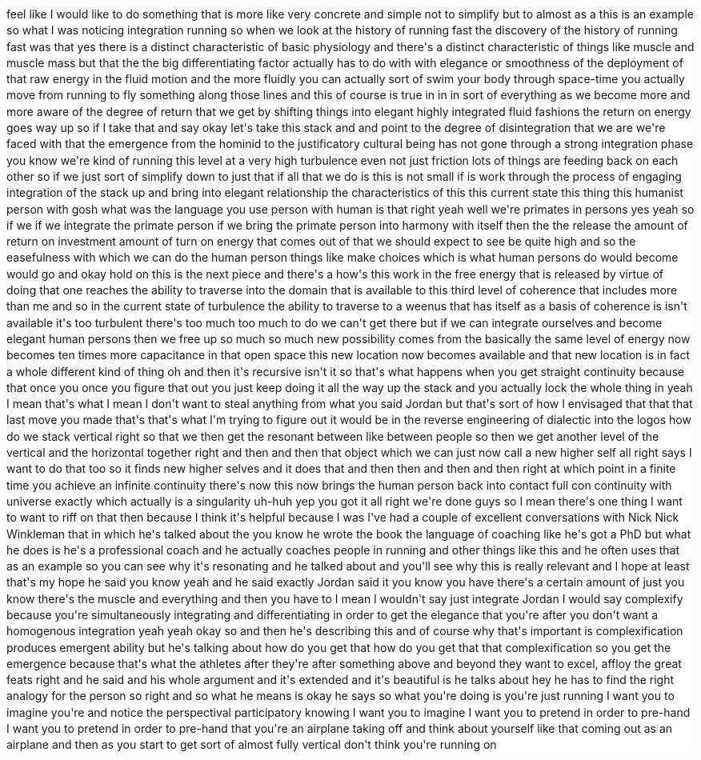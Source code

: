 feel like I would like to do something that is more like very concrete and simple not to simplify but to almost as a this is an example so what I was noticing integration running so when we look at the history of running fast the discovery of the history of running fast was that yes there is a distinct characteristic of basic physiology and there's a distinct characteristic of things like muscle and muscle mass but that the the big differentiating factor actually has to do with with elegance or smoothness of the deployment of that raw energy in the fluid motion and the more fluidly you can actually sort of swim your body through space-time you actually move from running to fly something along those lines and this of course is true in in in sort of everything as we become more and more aware of the degree of return that we get by shifting things into elegant highly integrated fluid fashions the return on energy goes way up so if I take that and say okay let's take this stack and and point to the degree of disintegration that we are we're faced with that the emergence from the hominid to the justificatory cultural being has not gone through a strong integration phase you know we're kind of running this level at a very high turbulence even not just friction lots of things are feeding back on each other so if we just sort of simplify down to just that if all that we do is this is not small if is work through the process of engaging integration of the stack up and bring into elegant relationship the characteristics of this this current state this thing this humanist person with gosh what was the language you use person with human is that right yeah well we're primates in persons yes yeah so if we if we integrate the primate person if we bring the primate person into harmony with itself then the the release the amount of return on investment amount of turn on energy that comes out of that we should expect to see be quite high and so the easefulness with which we can do the human person things like make choices which is what human persons do would become would go and okay hold on this is the next piece and there's a how's this work in the free energy that is released by virtue of doing that one reaches the ability to traverse into the domain that is available to this third level of coherence that includes more than me and so in the current state of turbulence the ability to traverse to a weenus that has itself as a basis of coherence is isn't available it's too turbulent there's too much too much to do we can't get there but if we can integrate ourselves and become elegant human persons then we free up so much so much new possibility comes from the basically the same level of energy now becomes ten times more capacitance in that open space this new location now becomes available and that new location is in fact a whole different kind of thing oh and then it's recursive isn't it so that's what happens when you get straight continuity because that once you once you figure that out you just keep doing it all the way up the stack and you actually lock the whole thing in yeah I mean that's what I mean I don't want to steal anything from what you said Jordan but that's sort of how I envisaged that that that last move you made that's that's what I'm trying to figure out it would be in the reverse engineering of dialectic into the logos how do we stack vertical right so that we then get the resonant between like between people so then we get another level of the vertical and the horizontal together right and then and then that object which we can just now call a new higher self all right says I want to do that too so it finds new higher selves and it does that and then then and then and then right at which point in a finite time you achieve an infinite continuity there's now this now brings the human person back into contact full con continuity with universe exactly which actually is a singularity uh-huh yep you got it all right we're done guys so I mean there's one thing I want to want to riff on that then because I think it's helpful because I was I've had a couple of excellent conversations with Nick Nick Winkleman that in which he's talked about the you know he wrote the book the language of coaching like he's got a PhD but what he does is he's a professional coach and he actually coaches people in running and other things like this and he often uses that as an example so you can see why it's resonating and he talked about and you'll see why this is really relevant and I hope at least that's my hope he said you know yeah and he said exactly Jordan said it you know you have there's a certain amount of just you know there's the muscle and everything and then you have to I mean I wouldn't say just integrate Jordan I would say complexify because you're simultaneously integrating and differentiating in order to get the elegance that you're after you don't want a homogenous integration yeah yeah okay so and then he's describing this and of course why that's important is complexification produces emergent ability but he's talking about how do you get that how do you get that that complexification so you get the emergence because that's what the athletes after they're after something above and beyond they want to excel, affloy the great feats right and he said and his whole argument and it's extended and it's beautiful is he talks about hey he has to find the right analogy for the person so right and so what he means is okay he says so what you're doing is you're just running I want you to imagine you're and notice the perspectival participatory knowing I want you to imagine I want you to pretend in order to pre-hand I want you to pretend in order to pre-hand that you're an airplane taking off and think about yourself like that coming out as an airplane and then as you start to get sort of almost fully vertical don't think you're running on